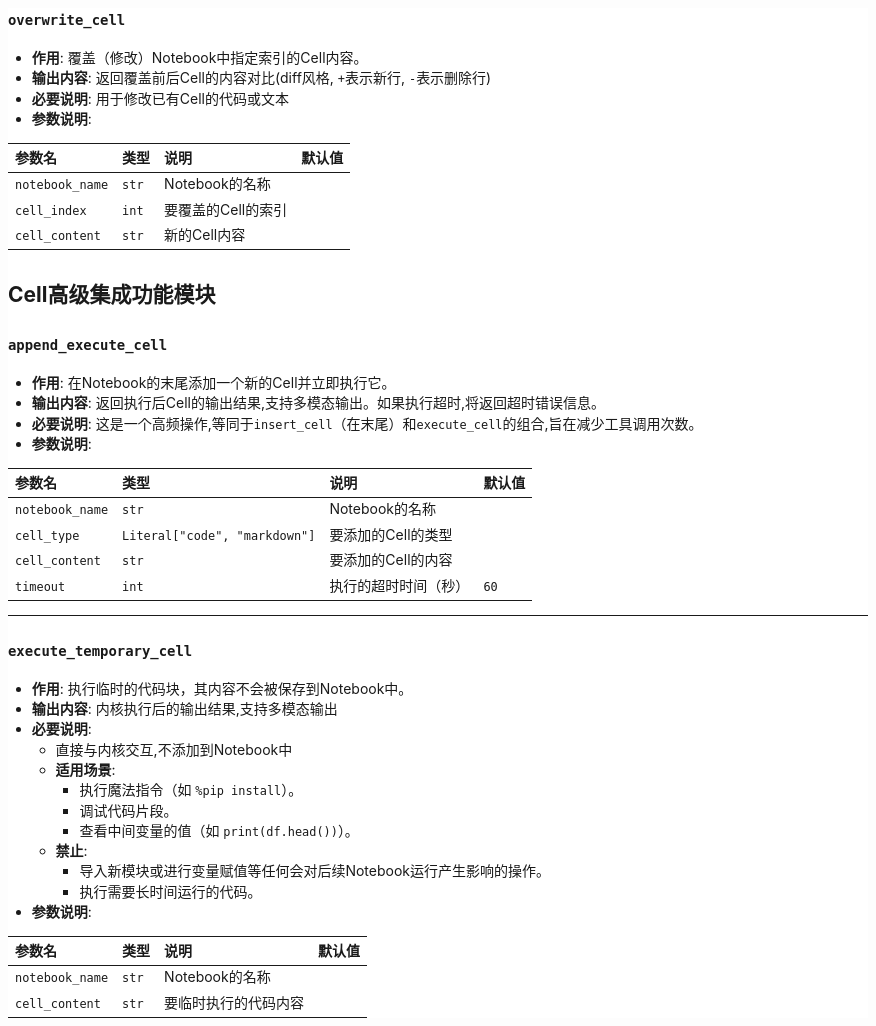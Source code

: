 
### `overwrite_cell`

- **作用**: 覆盖（修改）Notebook中指定索引的Cell内容。
- **输出内容**: 返回覆盖前后Cell的内容对比(diff风格, `+`表示新行, `-`表示删除行)
- **必要说明**: 用于修改已有Cell的代码或文本
- **参数说明**:

| 参数名 | 类型 | 说明 | 默认值 |
| :--- | :--- | :--- | :--- |
| `notebook_name` | `str` | Notebook的名称 | |
| `cell_index` | `int` | 要覆盖的Cell的索引 | |
| `cell_content` | `str` | 新的Cell内容 | |

## Cell高级集成功能模块

### `append_execute_cell`

- **作用**: 在Notebook的末尾添加一个新的Cell并立即执行它。
- **输出内容**: 返回执行后Cell的输出结果,支持多模态输出。如果执行超时,将返回超时错误信息。
- **必要说明**: 这是一个高频操作,等同于`insert_cell`（在末尾）和`execute_cell`的组合,旨在减少工具调用次数。
- **参数说明**:

| 参数名 | 类型 | 说明 | 默认值 |
| :--- | :--- | :--- | :--- |
| `notebook_name` | `str` | Notebook的名称 | |
| `cell_type` | `Literal["code", "markdown"]` | 要添加的Cell的类型 | |
| `cell_content` | `str` | 要添加的Cell的内容 | |
| `timeout` | `int` | 执行的超时时间（秒） | `60` |

---

### `execute_temporary_cell`

- **作用**: 执行临时的代码块，其内容不会被保存到Notebook中。
- **输出内容**: 内核执行后的输出结果,支持多模态输出
- **必要说明**:
    - 直接与内核交互,不添加到Notebook中
    - **适用场景**:
        - 执行魔法指令（如 `%pip install`）。
        - 调试代码片段。
        - 查看中间变量的值（如 `print(df.head())`）。
    - **禁止**:
        - 导入新模块或进行变量赋值等任何会对后续Notebook运行产生影响的操作。
        - 执行需要长时间运行的代码。
- **参数说明**:

| 参数名 | 类型 | 说明 | 默认值 |
| :--- | :--- | :--- | :--- |
| `notebook_name` | `str` | Notebook的名称 | |
| `cell_content` | `str` | 要临时执行的代码内容 | |
